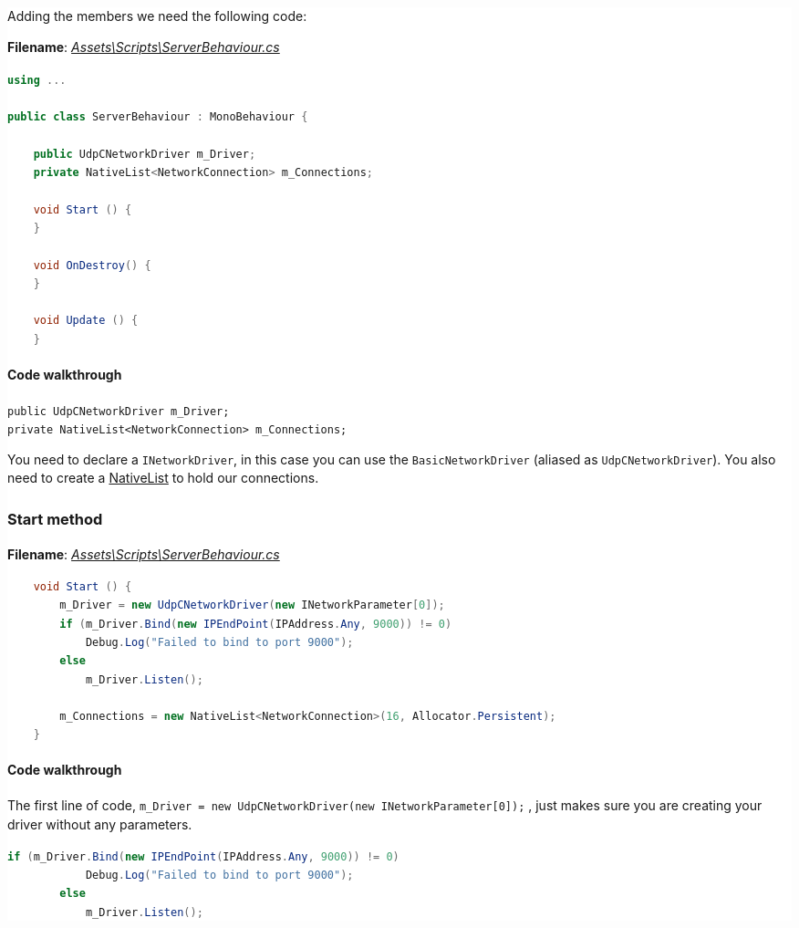 Adding the members we need the following code:

**Filename**: [_Assets\Scripts\ServerBehaviour.cs_](samples/serverbehaviour.cs.md)

```c#
using ...

public class ServerBehaviour : MonoBehaviour {

    public UdpCNetworkDriver m_Driver;
    private NativeList<NetworkConnection> m_Connections;

    void Start () {
    }
    
    void OnDestroy() {
    }

    void Update () {
    }

```

#### Code walkthrough

```
public UdpCNetworkDriver m_Driver;
private NativeList<NetworkConnection> m_Connections;
```

You need to declare a `INetworkDriver`, in this case you can use the `BasicNetworkDriver` (aliased as `UdpCNetworkDriver`). You also need to create a [NativeList](http://native-list-info) to hold our connections.

### Start method

**Filename**: [_Assets\Scripts\ServerBehaviour.cs_](samples/serverbehaviour.cs.md)

```c#
    void Start () {
        m_Driver = new UdpCNetworkDriver(new INetworkParameter[0]);
        if (m_Driver.Bind(new IPEndPoint(IPAddress.Any, 9000)) != 0)
            Debug.Log("Failed to bind to port 9000");
        else
            m_Driver.Listen();

        m_Connections = new NativeList<NetworkConnection>(16, Allocator.Persistent);
    }
```

#### Code walkthrough

The first line of code, `m_Driver = new UdpCNetworkDriver(new INetworkParameter[0]);` , just makes sure you are creating your driver without any parameters. 

```c#
if (m_Driver.Bind(new IPEndPoint(IPAddress.Any, 9000)) != 0)
            Debug.Log("Failed to bind to port 9000");
        else
            m_Driver.Listen();
```
